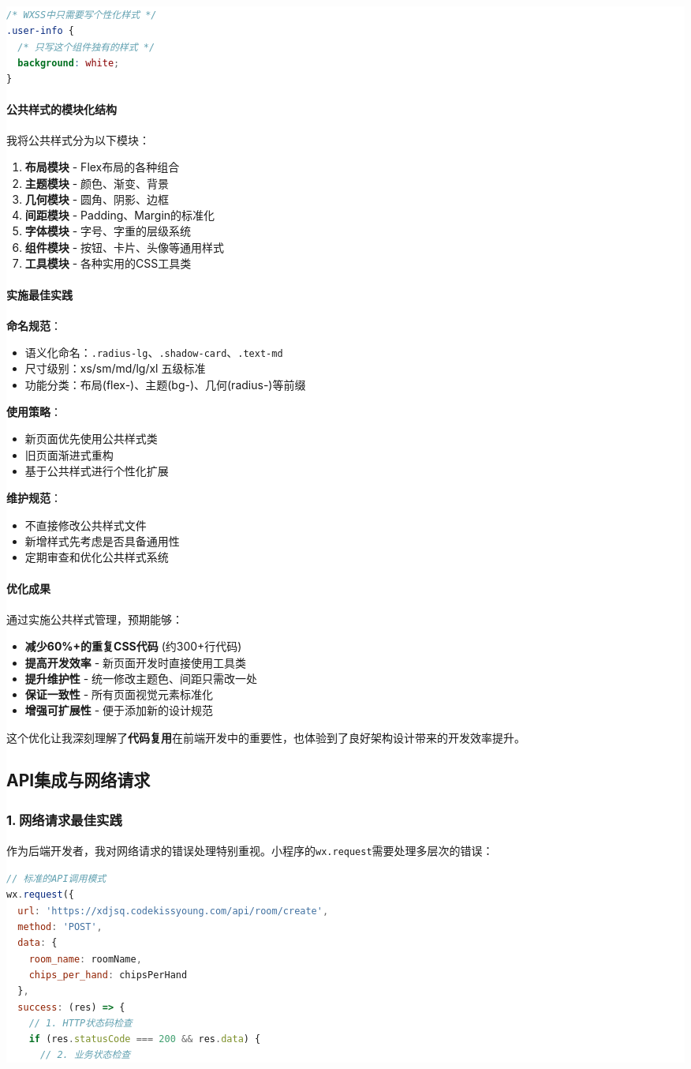 ```css
/* WXSS中只需要写个性化样式 */
.user-info {
  /* 只写这个组件独有的样式 */
  background: white;
}
```

#### 公共样式的模块化结构

我将公共样式分为以下模块：

1. **布局模块** - Flex布局的各种组合
2. **主题模块** - 颜色、渐变、背景
3. **几何模块** - 圆角、阴影、边框
4. **间距模块** - Padding、Margin的标准化
5. **字体模块** - 字号、字重的层级系统
6. **组件模块** - 按钮、卡片、头像等通用样式
7. **工具模块** - 各种实用的CSS工具类

#### 实施最佳实践

**命名规范**：
- 语义化命名：`.radius-lg`、`.shadow-card`、`.text-md`
- 尺寸级别：xs/sm/md/lg/xl 五级标准
- 功能分类：布局(flex-)、主题(bg-)、几何(radius-)等前缀

**使用策略**：
- 新页面优先使用公共样式类
- 旧页面渐进式重构
- 基于公共样式进行个性化扩展

**维护规范**：
- 不直接修改公共样式文件
- 新增样式先考虑是否具备通用性
- 定期审查和优化公共样式系统

#### 优化成果

通过实施公共样式管理，预期能够：
- **减少60%+的重复CSS代码** (约300+行代码)
- **提高开发效率** - 新页面开发时直接使用工具类
- **提升维护性** - 统一修改主题色、间距只需改一处
- **保证一致性** - 所有页面视觉元素标准化
- **增强可扩展性** - 便于添加新的设计规范

这个优化让我深刻理解了**代码复用**在前端开发中的重要性，也体验到了良好架构设计带来的开发效率提升。

## API集成与网络请求

### 1. 网络请求最佳实践

作为后端开发者，我对网络请求的错误处理特别重视。小程序的`wx.request`需要处理多层次的错误：

```javascript
// 标准的API调用模式
wx.request({
  url: 'https://xdjsq.codekissyoung.com/api/room/create',
  method: 'POST',
  data: {
    room_name: roomName,
    chips_per_hand: chipsPerHand
  },
  success: (res) => {
    // 1. HTTP状态码检查
    if (res.statusCode === 200 && res.data) {
      // 2. 业务状态检查
```